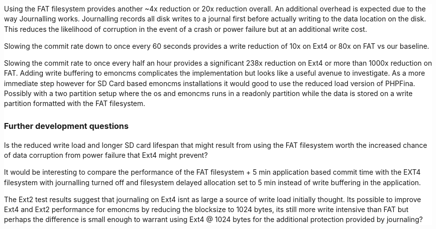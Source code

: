 Using the FAT filesystem provides another ~4x reduction or 20x reduction overall. An additional overhead is expected due to the way Journalling works. Journalling records all disk writes to a journal first before actually writing to the data location on the disk. This reduces the likelihood of corruption in the event of a crash or power failure but at an additional write cost.

Slowing the commit rate down to once every 60 seconds provides a write reduction of 10x on Ext4 or 80x on FAT vs our baseline.

Slowing the commit rate to once every half an hour provides a significant 238x reduction on Ext4 or more than 1000x reduction on FAT. 
Adding write buffering to emoncms complicates the implementation but looks like a useful avenue to investigate. As a more immediate step however for SD Card based emoncms installations it would good to use the reduced load version of PHPFina. Possibly with a two partition setup where the os and emoncms runs in a readonly partition while the data is stored on a write partition formatted with the FAT filesystem.

### Further development questions

Is the reduced write load and longer SD card lifespan that might result from using the FAT filesystem worth the increased chance of data corruption from power failure that Ext4 might prevent?

It would be interesting to compare the performance of the FAT filesystem + 5 min application based commit time with the EXT4 filesystem with journalling turned off and filesystem delayed allocation set to 5 min instead of write buffering in the application.

The Ext2 test results suggest that journaling on Ext4 isnt as large a source of write load initially thought. Its possible to improve Ext4 and Ext2 performance for emoncms by reducing the blocksize to 1024 bytes, its still more write intensive than FAT but perhaps the difference is small enough to warrant using Ext4 @ 1024 bytes for the additional protection provided by journaling?
